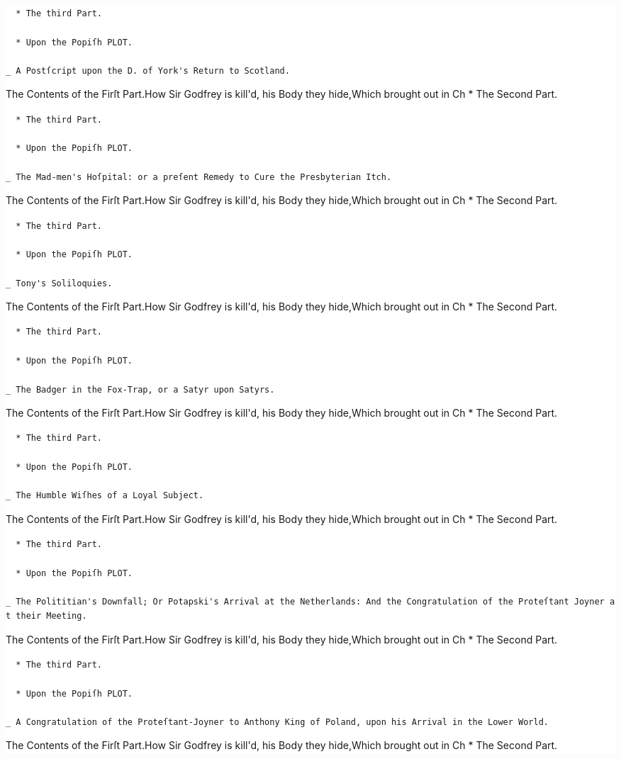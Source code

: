       * The third Part.

      * Upon the Popiſh PLOT.

    _ A Postſcript upon the D. of York's Return to Scotland.
The Contents of the Firſt Part.How Sir Godfrey is kill'd, his Body they hide,Which brought out in Ch
      * The Second Part.

      * The third Part.

      * Upon the Popiſh PLOT.

    _ The Mad-men's Hoſpital: or a preſent Remedy to Cure the Presbyterian Itch.
The Contents of the Firſt Part.How Sir Godfrey is kill'd, his Body they hide,Which brought out in Ch
      * The Second Part.

      * The third Part.

      * Upon the Popiſh PLOT.

    _ Tony's Soliloquies.
The Contents of the Firſt Part.How Sir Godfrey is kill'd, his Body they hide,Which brought out in Ch
      * The Second Part.

      * The third Part.

      * Upon the Popiſh PLOT.

    _ The Badger in the Fox-Trap, or a Satyr upon Satyrs.
The Contents of the Firſt Part.How Sir Godfrey is kill'd, his Body they hide,Which brought out in Ch
      * The Second Part.

      * The third Part.

      * Upon the Popiſh PLOT.

    _ The Humble Wiſhes of a Loyal Subject.
The Contents of the Firſt Part.How Sir Godfrey is kill'd, his Body they hide,Which brought out in Ch
      * The Second Part.

      * The third Part.

      * Upon the Popiſh PLOT.

    _ The Polititian's Downfall; Or Potapski's Arrival at the Netherlands: And the Congratulation of the Proteſtant Joyner at their Meeting.
The Contents of the Firſt Part.How Sir Godfrey is kill'd, his Body they hide,Which brought out in Ch
      * The Second Part.

      * The third Part.

      * Upon the Popiſh PLOT.

    _ A Congratulation of the Proteſtant-Joyner to Anthony King of Poland, upon his Arrival in the Lower World.
The Contents of the Firſt Part.How Sir Godfrey is kill'd, his Body they hide,Which brought out in Ch
      * The Second Part.
